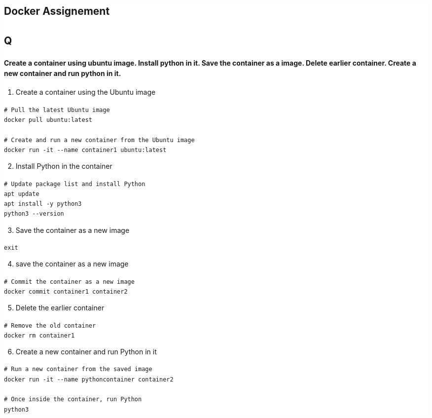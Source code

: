 ## Docker Assignement

## Q
#### Create a container using ubuntu image. Install python in it. Save the container as a image. Delete earlier container. Create a new container and run python in it. 

1. Create a container using the Ubuntu image
```
# Pull the latest Ubuntu image
docker pull ubuntu:latest

# Create and run a new container from the Ubuntu image
docker run -it --name container1 ubuntu:latest

```

2. Install Python in the container
```
# Update package list and install Python
apt update
apt install -y python3
python3 --version
```

3. Save the container as a new image
```
exit

```

4. save the container as a new image
```
# Commit the container as a new image
docker commit container1 container2

```

5. Delete the earlier container
```
# Remove the old container
docker rm container1

```

6. Create a new container and run Python in it
```
# Run a new container from the saved image
docker run -it --name pythoncontainer container2

# Once inside the container, run Python
python3

```
